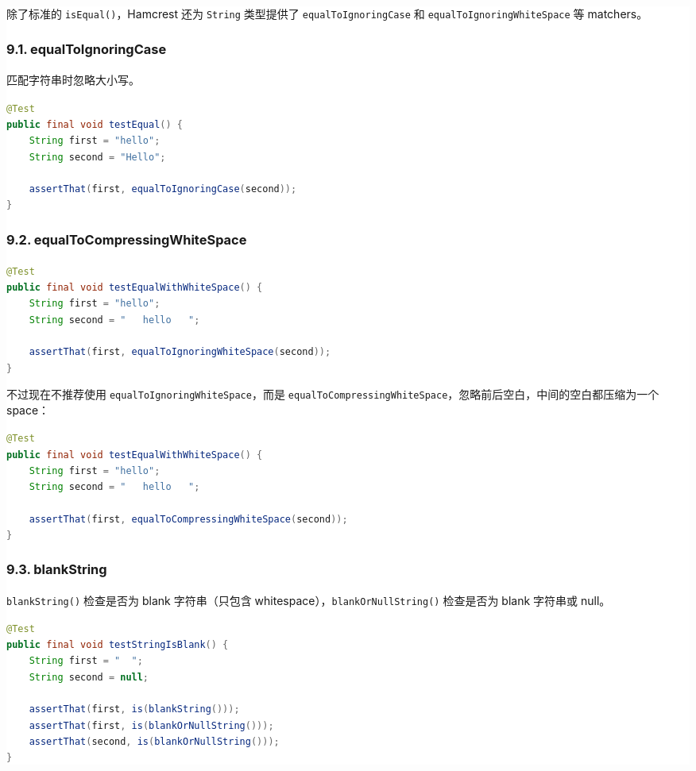 除了标准的 `isEqual()`，Hamcrest 还为 `String` 类型提供了 `equalToIgnoringCase` 和 `equalToIgnoringWhiteSpace` 等 matchers。

### 9.1. equalToIgnoringCase

匹配字符串时忽略大小写。

```java
@Test
public final void testEqual() {
    String first = "hello";
    String second = "Hello";

    assertThat(first, equalToIgnoringCase(second));
}
```

### 9.2. equalToCompressingWhiteSpace

```java
@Test
public final void testEqualWithWhiteSpace() {
    String first = "hello";
    String second = "   hello   ";

    assertThat(first, equalToIgnoringWhiteSpace(second));
}
```

不过现在不推荐使用 `equalToIgnoringWhiteSpace`，而是 `equalToCompressingWhiteSpace`，忽略前后空白，中间的空白都压缩为一个 space：

```java
@Test
public final void testEqualWithWhiteSpace() {
    String first = "hello";
    String second = "   hello   ";

    assertThat(first, equalToCompressingWhiteSpace(second));
}
```

### 9.3. blankString

`blankString()` 检查是否为 blank 字符串（只包含 whitespace），`blankOrNullString()` 检查是否为 blank 字符串或 null。

```java
@Test
public final void testStringIsBlank() {
    String first = "  ";
    String second = null;

    assertThat(first, is(blankString()));
    assertThat(first, is(blankOrNullString()));
    assertThat(second, is(blankOrNullString()));
}
```

